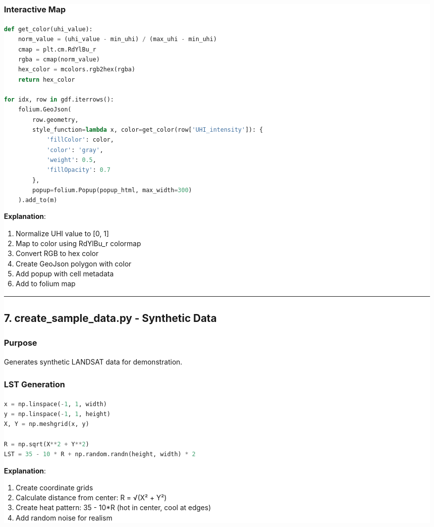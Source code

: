 ### Interactive Map

```python
def get_color(uhi_value):
    norm_value = (uhi_value - min_uhi) / (max_uhi - min_uhi)
    cmap = plt.cm.RdYlBu_r
    rgba = cmap(norm_value)
    hex_color = mcolors.rgb2hex(rgba)
    return hex_color

for idx, row in gdf.iterrows():
    folium.GeoJson(
        row.geometry,
        style_function=lambda x, color=get_color(row['UHI_intensity']): {
            'fillColor': color,
            'color': 'gray',
            'weight': 0.5,
            'fillOpacity': 0.7
        },
        popup=folium.Popup(popup_html, max_width=300)
    ).add_to(m)
```

**Explanation**:
1. Normalize UHI value to [0, 1]
2. Map to color using RdYlBu_r colormap
3. Convert RGB to hex color
4. Create GeoJson polygon with color
5. Add popup with cell metadata
6. Add to folium map

---

## 7. create_sample_data.py - Synthetic Data

### Purpose
Generates synthetic LANDSAT data for demonstration.

### LST Generation

```python
x = np.linspace(-1, 1, width)
y = np.linspace(-1, 1, height)
X, Y = np.meshgrid(x, y)

R = np.sqrt(X**2 + Y**2)
LST = 35 - 10 * R + np.random.randn(height, width) * 2
```

**Explanation**:
1. Create coordinate grids
2. Calculate distance from center: R = √(X² + Y²)
3. Create heat pattern: 35 - 10*R (hot in center, cool at edges)
4. Add random noise for realism

